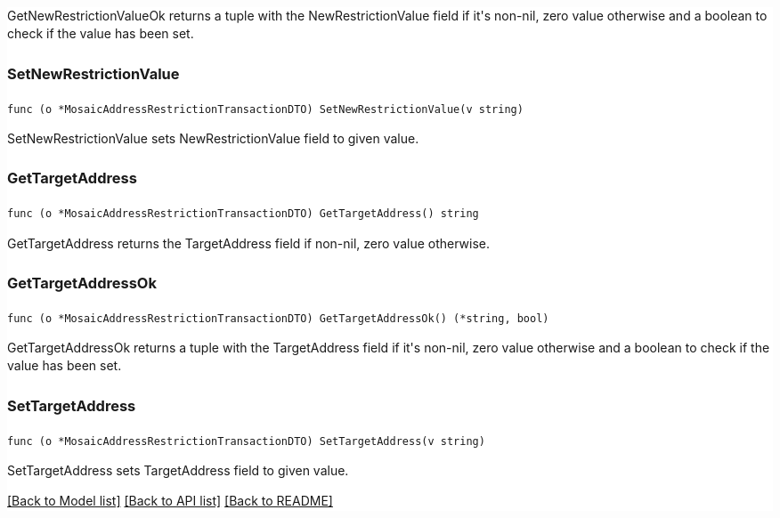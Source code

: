 GetNewRestrictionValueOk returns a tuple with the NewRestrictionValue field if it's non-nil, zero value otherwise
and a boolean to check if the value has been set.

### SetNewRestrictionValue

`func (o *MosaicAddressRestrictionTransactionDTO) SetNewRestrictionValue(v string)`

SetNewRestrictionValue sets NewRestrictionValue field to given value.


### GetTargetAddress

`func (o *MosaicAddressRestrictionTransactionDTO) GetTargetAddress() string`

GetTargetAddress returns the TargetAddress field if non-nil, zero value otherwise.

### GetTargetAddressOk

`func (o *MosaicAddressRestrictionTransactionDTO) GetTargetAddressOk() (*string, bool)`

GetTargetAddressOk returns a tuple with the TargetAddress field if it's non-nil, zero value otherwise
and a boolean to check if the value has been set.

### SetTargetAddress

`func (o *MosaicAddressRestrictionTransactionDTO) SetTargetAddress(v string)`

SetTargetAddress sets TargetAddress field to given value.



[[Back to Model list]](../README.md#documentation-for-models) [[Back to API list]](../README.md#documentation-for-api-endpoints) [[Back to README]](../README.md)


